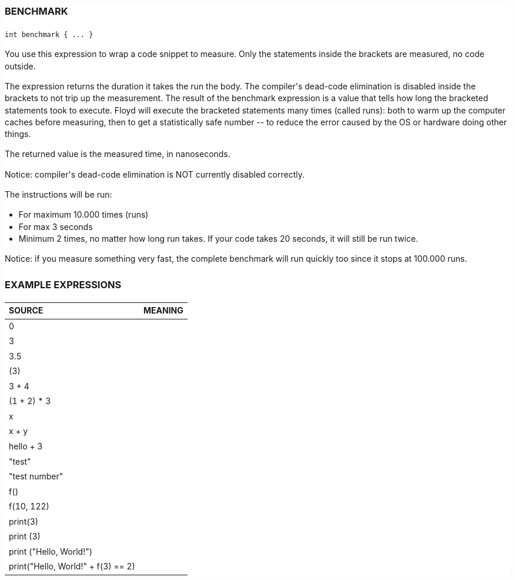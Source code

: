 

<a id="benchmark"></a>
### BENCHMARK

```
int benchmark { ... }
```

You use this expression to wrap a code snippet to measure. Only the statements inside the brackets are measured, no code outside.

The expression returns the duration it takes the run the body. The compiler's dead-code elimination is disabled inside the brackets to not trip up the measurement. The result of the benchmark expression is a value that tells how long the bracketed statements took to execute. Floyd will execute the bracketed statements many times (called runs): both to warm up the computer caches before measuring, then to get a statistically safe number -- to reduce the error caused by the OS or hardware doing other things.

The returned value is the measured time, in nanoseconds.

Notice: compiler's dead-code elimination is NOT currently disabled correctly.

The instructions will be run:
- For maximum 10.000 times (runs)
- For max 3 seconds
- Minimum 2 times, no matter how long run takes. If your code takes 20 seconds, it will still be run twice.

Notice: if you measure something very fast, the complete benchmark will run quickly too since it stops at 100.000 runs.


<a id="example-expressions"></a>
### EXAMPLE EXPRESSIONS

|SOURCE		| MEANING
|:---	|:---	
| 0											|
| 3											|
| 3.5										|
| (3)										|
| 3 + 4										|
| (1 + 2) * 3									|
| x											|
| x + y										|
| hello + 3									|
| "test"										|
| "test number"								|
| f()										|
| f(10, 122)									|
| print(3)									|
| print (3) 									|
| print ("Hello, World!")						|
| print("Hello, World!" + f(3) == 2)				|